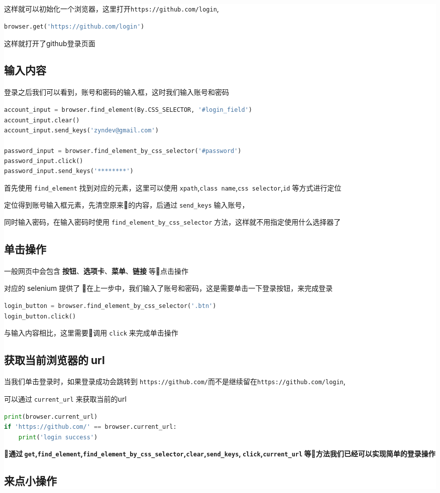 这样就可以初始化一个浏览器，这里打开`https://github.com/login`,

```python
browser.get('https://github.com/login')
```
这样就打开了github登录页面

## 输入内容

登录之后我们可以看到，账号和密码的输入框，这时我们输入账号和密码

```python
account_input = browser.find_element(By.CSS_SELECTOR, '#login_field')
account_input.clear()
account_input.send_keys('zyndev@gmail.com')

password_input = browser.find_element_by_css_selector('#password')
password_input.click()
password_input.send_keys('********')
```

首先使用 `find_element` 找到对应的元素，这里可以使用 `xpath`,`class name`,`css selector`,`id` 等方式进行定位

定位得到账号输入框元素，先清空原来的内容，后通过 `send_keys` 输入账号，

同时输入密码，在输入密码时使用 `find_element_by_css_selector` 方法，这样就不用指定使用什么选择器了

## 单击操作

一般网页中会包含 **按钮**、**选项卡**、**菜单**、**链接** 等点击操作

对应的 selenium 提供了
在上一步中，我们输入了账号和密码，这是需要单击一下登录按钮，来完成登录

```python
login_button = browser.find_element_by_css_selector('.btn')
login_button.click()
```

与输入内容相比，这里需要调用 `click` 来完成单击操作

## 获取当前浏览器的 url

当我们单击登录时，如果登录成功会跳转到 `https://github.com/`而不是继续留在`https://github.com/login`,

可以通过 `current_url` 来获取当前的url

```python
print(browser.current_url)
if 'https://github.com/' == browser.current_url:
    print('login success')
```

**通过 `get`,`find_element`,`find_element_by_css_selector`,`clear`,`send_keys`, `click`,`current_url` 等方法我们已经可以实现简单的登录操作**

## 来点小操作
